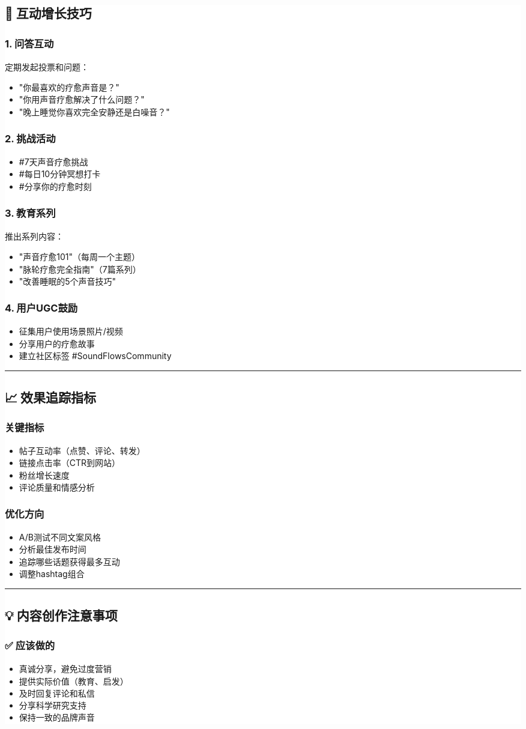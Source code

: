 
## 🎯 互动增长技巧

### 1. 问答互动
定期发起投票和问题：
- "你最喜欢的疗愈声音是？"
- "你用声音疗愈解决了什么问题？"
- "晚上睡觉你喜欢完全安静还是白噪音？"

### 2. 挑战活动
- #7天声音疗愈挑战
- #每日10分钟冥想打卡
- #分享你的疗愈时刻

### 3. 教育系列
推出系列内容：
- "声音疗愈101"（每周一个主题）
- "脉轮疗愈完全指南"（7篇系列）
- "改善睡眠的5个声音技巧"

### 4. 用户UGC鼓励
- 征集用户使用场景照片/视频
- 分享用户的疗愈故事
- 建立社区标签 #SoundFlowsCommunity

---

## 📈 效果追踪指标

### 关键指标
- 帖子互动率（点赞、评论、转发）
- 链接点击率（CTR到网站）
- 粉丝增长速度
- 评论质量和情感分析

### 优化方向
- A/B测试不同文案风格
- 分析最佳发布时间
- 追踪哪些话题获得最多互动
- 调整hashtag组合

---

## 💡 内容创作注意事项

### ✅ 应该做的
- 真诚分享，避免过度营销
- 提供实际价值（教育、启发）
- 及时回复评论和私信
- 分享科学研究支持
- 保持一致的品牌声音
